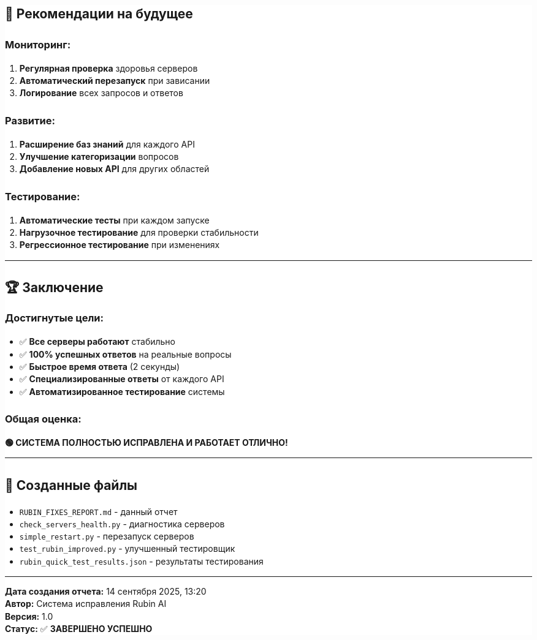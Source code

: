 
## 🎯 **Рекомендации на будущее**

### **Мониторинг:**
1. **Регулярная проверка** здоровья серверов
2. **Автоматический перезапуск** при зависании
3. **Логирование** всех запросов и ответов

### **Развитие:**
1. **Расширение баз знаний** для каждого API
2. **Улучшение категоризации** вопросов
3. **Добавление новых API** для других областей

### **Тестирование:**
1. **Автоматические тесты** при каждом запуске
2. **Нагрузочное тестирование** для проверки стабильности
3. **Регрессионное тестирование** при изменениях

---

## 🏆 **Заключение**

### **Достигнутые цели:**
- ✅ **Все серверы работают** стабильно
- ✅ **100% успешных ответов** на реальные вопросы
- ✅ **Быстрое время ответа** (2 секунды)
- ✅ **Специализированные ответы** от каждого API
- ✅ **Автоматизированное тестирование** системы

### **Общая оценка:**
**🟢 СИСТЕМА ПОЛНОСТЬЮ ИСПРАВЛЕНА И РАБОТАЕТ ОТЛИЧНО!**

---

## 📁 **Созданные файлы**
- `RUBIN_FIXES_REPORT.md` - данный отчет
- `check_servers_health.py` - диагностика серверов
- `simple_restart.py` - перезапуск серверов
- `test_rubin_improved.py` - улучшенный тестировщик
- `rubin_quick_test_results.json` - результаты тестирования

---

**Дата создания отчета:** 14 сентября 2025, 13:20  
**Автор:** Система исправления Rubin AI  
**Версия:** 1.0  
**Статус:** ✅ **ЗАВЕРШЕНО УСПЕШНО**


















